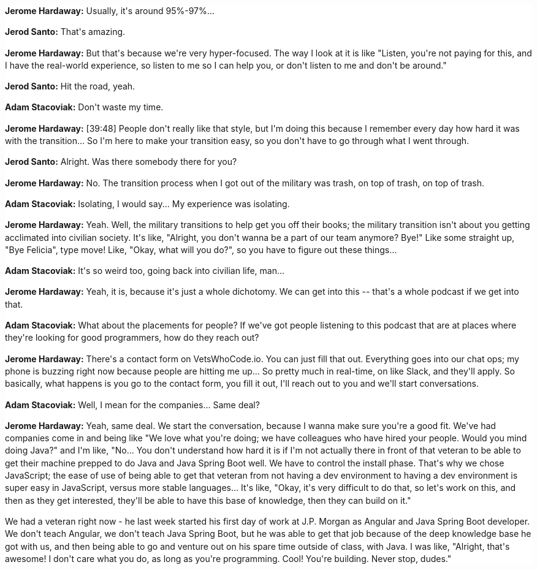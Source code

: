 **Jerome Hardaway:** Usually, it's around 95%-97%...

**Jerod Santo:** That's amazing.

**Jerome Hardaway:** But that's because we're very hyper-focused. The way I look at it is like "Listen, you're not paying for this, and I have the real-world experience, so listen to me so I can help you, or don't listen to me and don't be around."

**Jerod Santo:** Hit the road, yeah.

**Adam Stacoviak:** Don't waste my time.

**Jerome Hardaway:** \[39:48\] People don't really like that style, but I'm doing this because I remember every day how hard it was with the transition... So I'm here to make your transition easy, so you don't have to go through what I went through.

**Jerod Santo:** Alright. Was there somebody there for you?

**Jerome Hardaway:** No. The transition process when I got out of the military was trash, on top of trash, on top of trash.

**Adam Stacoviak:** Isolating, I would say... My experience was isolating.

**Jerome Hardaway:** Yeah. Well, the military transitions to help get you off their books; the military transition isn't about you getting acclimated into civilian society. It's like, "Alright, you don't wanna be a part of our team anymore? Bye!" Like some straight up, "Bye Felicia", type move! Like, "Okay, what will you do?", so you have to figure out these things...

**Adam Stacoviak:** It's so weird too, going back into civilian life, man...

**Jerome Hardaway:** Yeah, it is, because it's just a whole dichotomy. We can get into this -- that's a whole podcast if we get into that.

**Adam Stacoviak:** What about the placements for people? If we've got people listening to this podcast that are at places where they're looking for good programmers, how do they reach out?

**Jerome Hardaway:** There's a contact form on VetsWhoCode.io. You can just fill that out. Everything goes into our chat ops; my phone is buzzing right now because people are hitting me up... So pretty much in real-time, on like Slack, and they'll apply. So basically, what happens is you go to the contact form, you fill it out, I'll reach out to you and we'll start conversations.

**Adam Stacoviak:** Well, I mean for the companies... Same deal?

**Jerome Hardaway:** Yeah, same deal. We start the conversation, because I wanna make sure you're a good fit. We've had companies come in and being like "We love what you're doing; we have colleagues who have hired your people. Would you mind doing Java?" and I'm like, "No... You don't understand how hard it is if I'm not actually there in front of that veteran to be able to get their machine prepped to do Java and Java Spring Boot well. We have to control the install phase. That's why we chose JavaScript; the ease of use of being able to get that veteran from not having a dev environment to having a dev environment is super easy in JavaScript, versus more stable languages... It's like, "Okay, it's very difficult to do that, so let's work on this, and then as they get interested, they'll be able to have this base of knowledge, then they can build on it."

We had a veteran right now - he last week started his first day of work at J.P. Morgan as Angular and Java Spring Boot developer. We don't teach Angular, we don't teach Java Spring Boot, but he was able to get that job because of the deep knowledge base he got with us, and then being able to go and venture out on his spare time outside of class, with Java. I was like, "Alright, that's awesome! I don't care what you do, as long as you're programming. Cool! You're building. Never stop, dudes."
